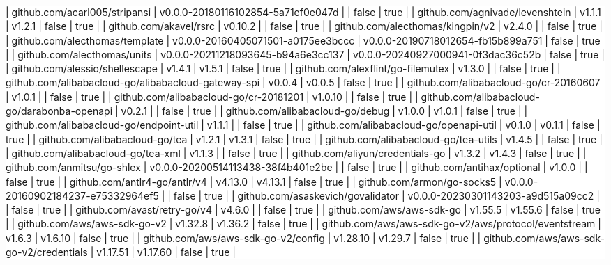 | github.com/acarl005/stripansi                                                       | v0.0.0-20180116102854-5a71ef0e047d    |                                     | false  | true             |
| github.com/agnivade/levenshtein                                                     | v1.1.1                                | v1.2.1                              | false  | true             |
| github.com/akavel/rsrc                                                              | v0.10.2                               |                                     | false  | true             |
| github.com/alecthomas/kingpin/v2                                                    | v2.4.0                                |                                     | false  | true             |
| github.com/alecthomas/template                                                      | v0.0.0-20160405071501-a0175ee3bccc    | v0.0.0-20190718012654-fb15b899a751  | false  | true             |
| github.com/alecthomas/units                                                         | v0.0.0-20211218093645-b94a6e3cc137    | v0.0.0-20240927000941-0f3dac36c52b  | false  | true             |
| github.com/alessio/shellescape                                                      | v1.4.1                                | v1.5.1                              | false  | true             |
| github.com/alexflint/go-filemutex                                                   | v1.3.0                                |                                     | false  | true             |
| github.com/alibabacloud-go/alibabacloud-gateway-spi                                 | v0.0.4                                | v0.0.5                              | false  | true             |
| github.com/alibabacloud-go/cr-20160607                                              | v1.0.1                                |                                     | false  | true             |
| github.com/alibabacloud-go/cr-20181201                                              | v1.0.10                               |                                     | false  | true             |
| github.com/alibabacloud-go/darabonba-openapi                                        | v0.2.1                                |                                     | false  | true             |
| github.com/alibabacloud-go/debug                                                    | v1.0.0                                | v1.0.1                              | false  | true             |
| github.com/alibabacloud-go/endpoint-util                                            | v1.1.1                                |                                     | false  | true             |
| github.com/alibabacloud-go/openapi-util                                             | v0.1.0                                | v0.1.1                              | false  | true             |
| github.com/alibabacloud-go/tea                                                      | v1.2.1                                | v1.3.1                              | false  | true             |
| github.com/alibabacloud-go/tea-utils                                                | v1.4.5                                |                                     | false  | true             |
| github.com/alibabacloud-go/tea-xml                                                  | v1.1.3                                |                                     | false  | true             |
| github.com/aliyun/credentials-go                                                    | v1.3.2                                | v1.4.3                              | false  | true             |
| github.com/anmitsu/go-shlex                                                         | v0.0.0-20200514113438-38f4b401e2be    |                                     | false  | true             |
| github.com/antihax/optional                                                         | v1.0.0                                |                                     | false  | true             |
| github.com/antlr4-go/antlr/v4                                                       | v4.13.0                               | v4.13.1                             | false  | true             |
| github.com/armon/go-socks5                                                          | v0.0.0-20160902184237-e75332964ef5    |                                     | false  | true             |
| github.com/asaskevich/govalidator                                                   | v0.0.0-20230301143203-a9d515a09cc2    |                                     | false  | true             |
| github.com/avast/retry-go/v4                                                        | v4.6.0                                |                                     | false  | true             |
| github.com/aws/aws-sdk-go                                                           | v1.55.5                               | v1.55.6                             | false  | true             |
| github.com/aws/aws-sdk-go-v2                                                        | v1.32.8                               | v1.36.2                             | false  | true             |
| github.com/aws/aws-sdk-go-v2/aws/protocol/eventstream                               | v1.6.3                                | v1.6.10                             | false  | true             |
| github.com/aws/aws-sdk-go-v2/config                                                 | v1.28.10                              | v1.29.7                             | false  | true             |
| github.com/aws/aws-sdk-go-v2/credentials                                            | v1.17.51                              | v1.17.60                            | false  | true             |